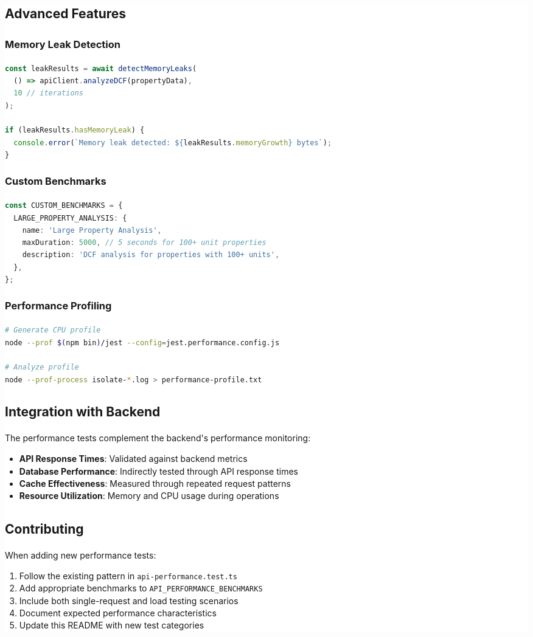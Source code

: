 ## Advanced Features

### Memory Leak Detection
```typescript
const leakResults = await detectMemoryLeaks(
  () => apiClient.analyzeDCF(propertyData),
  10 // iterations
);

if (leakResults.hasMemoryLeak) {
  console.error(`Memory leak detected: ${leakResults.memoryGrowth} bytes`);
}
```

### Custom Benchmarks
```typescript
const CUSTOM_BENCHMARKS = {
  LARGE_PROPERTY_ANALYSIS: {
    name: 'Large Property Analysis',
    maxDuration: 5000, // 5 seconds for 100+ unit properties
    description: 'DCF analysis for properties with 100+ units',
  },
};
```

### Performance Profiling
```bash
# Generate CPU profile
node --prof $(npm bin)/jest --config=jest.performance.config.js

# Analyze profile
node --prof-process isolate-*.log > performance-profile.txt
```

## Integration with Backend

The performance tests complement the backend's performance monitoring:

- **API Response Times**: Validated against backend metrics
- **Database Performance**: Indirectly tested through API response times  
- **Cache Effectiveness**: Measured through repeated request patterns
- **Resource Utilization**: Memory and CPU usage during operations

## Contributing

When adding new performance tests:

1. Follow the existing pattern in `api-performance.test.ts`
2. Add appropriate benchmarks to `API_PERFORMANCE_BENCHMARKS`
3. Include both single-request and load testing scenarios
4. Document expected performance characteristics
5. Update this README with new test categories
